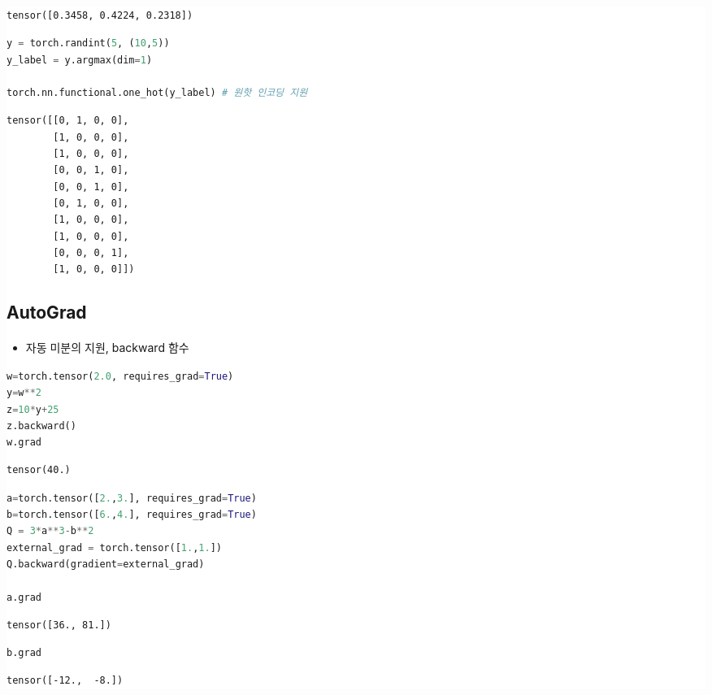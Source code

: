 ```
tensor([0.3458, 0.4224, 0.2318])
```

```python
y = torch.randint(5, (10,5))
y_label = y.argmax(dim=1)

torch.nn.functional.one_hot(y_label) # 원핫 인코딩 지원
```

```
tensor([[0, 1, 0, 0],
        [1, 0, 0, 0],
        [1, 0, 0, 0],
        [0, 0, 1, 0],
        [0, 0, 1, 0],
        [0, 1, 0, 0],
        [1, 0, 0, 0],
        [1, 0, 0, 0],
        [0, 0, 0, 1],
        [1, 0, 0, 0]])
```



## AutoGrad

* 자동 미분의 지원, backward 함수

```python
w=torch.tensor(2.0, requires_grad=True)
y=w**2
z=10*y+25
z.backward()
w.grad
```

```
tensor(40.)
```



```python
a=torch.tensor([2.,3.], requires_grad=True)
b=torch.tensor([6.,4.], requires_grad=True)
Q = 3*a**3-b**2
external_grad = torch.tensor([1.,1.])
Q.backward(gradient=external_grad)

a.grad
```

```
tensor([36., 81.])
```

```python
b.grad
```

```
tensor([-12.,  -8.])
```


